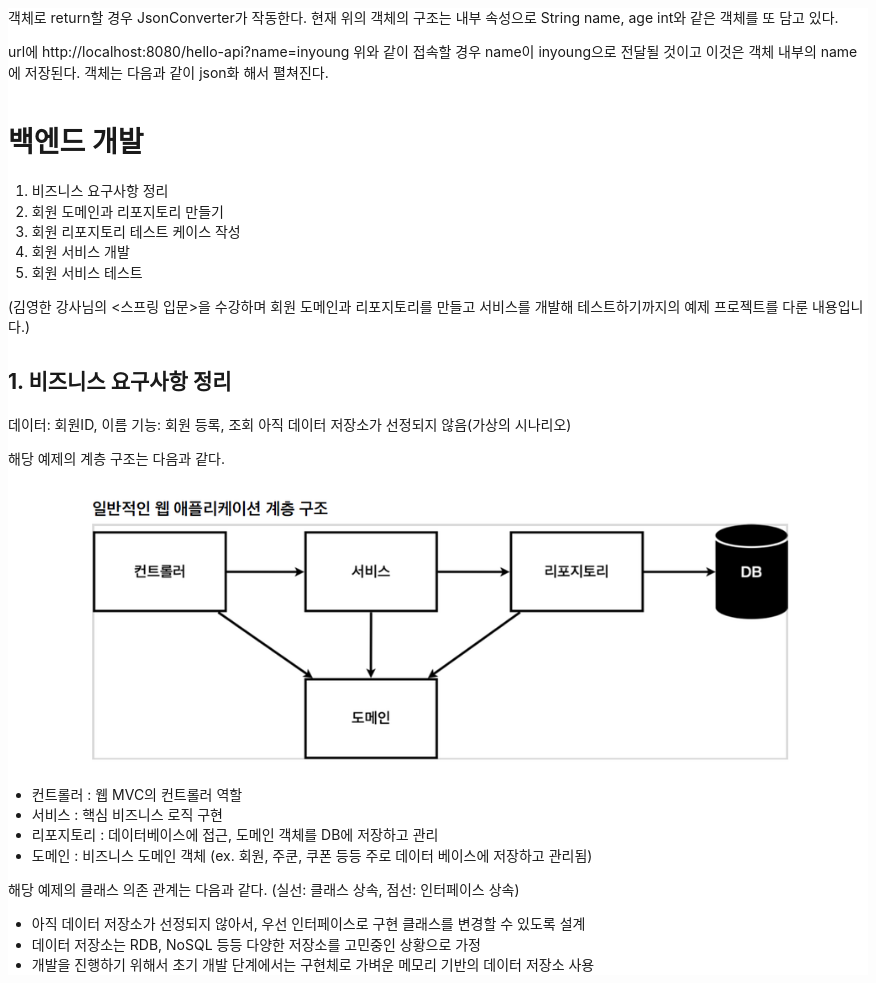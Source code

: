 객체로 return할 경우 JsonConverter가 작동한다. 현재 위의 객체의 구조는 내부 속성으로 String name, age int와 같은 객체를 또 담고 있다.

url에 http://localhost:8080/hello-api?name=inyoung 위와 같이 접속할 경우 name이 inyoung으로 전달될 것이고 이것은 객체 내부의 name에 저장된다. 객체는 다음과 같이 json화 해서 펼쳐진다.


# 백엔드 개발

1. 비즈니스 요구사항 정리
2. 회원 도메인과 리포지토리 만들기
3. 회원 리포지토리 테스트 케이스 작성
4. 회원 서비스 개발
5. 회원 서비스 테스트

(김영한 강사님의 <스프링 입문>을 수강하며 회원 도메인과 리포지토리를 만들고 서비스를 개발해 테스트하기까지의 예제 프로젝트를 다룬 내용입니다.)

## 1. 비즈니스 요구사항 정리


데이터: 회원ID, 이름
기능: 회원 등록, 조회
아직 데이터 저장소가 선정되지 않음(가상의 시나리오)


해당 예제의 계층 구조는 다음과 같다.

![alt text](image-3.png)


- 컨트롤러 : 웹 MVC의 컨트롤러 역할
- 서비스 : 핵심 비즈니스 로직 구현
- 리포지토리 : 데이터베이스에 접근, 도메인 객체를 DB에 저장하고 관리
- 도메인 : 비즈니스 도메인 객체
(ex. 회원, 주쿤, 쿠폰 등등 주로 데이터 베이스에 저장하고 관리됨)

해당 예제의 클래스 의존 관계는 다음과 같다.
(실선: 클래스 상속, 점선: 인터페이스 상속)

- 아직 데이터 저장소가 선정되지 않아서, 우선 인터페이스로 구현 클래스를 변경할 수 있도록 설계
- 데이터 저장소는 RDB, NoSQL 등등 다양한 저장소를 고민중인 상황으로 가정
- 개발을 진행하기 위해서 초기 개발 단계에서는 구현체로 가벼운 메모리 기반의 데이터 저장소 사용
